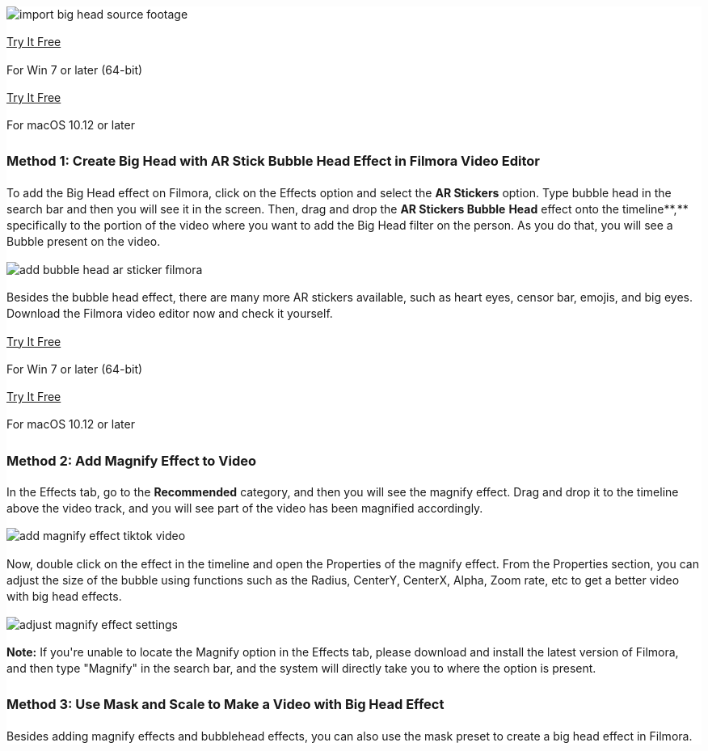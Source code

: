 ![import big head source footage](https://images.wondershare.com/filmora/article-images/import-big-head-source-footage.jpg)

[Try It Free](https://tools.techidaily.com/wondershare/filmora/download/)

For Win 7 or later (64-bit)

[Try It Free](https://tools.techidaily.com/wondershare/filmora/download/)

For macOS 10.12 or later

### Method 1: Create Big Head with AR Stick Bubble Head Effect in Filmora Video Editor

 To add the Big Head effect on Filmora, click on the Effects option and select the **AR Stickers** option. Type bubble head in the search bar and then you will see it in the screen. Then, drag and drop the **AR Stickers Bubble** **Head** effect onto the timeline**,** specifically to the portion of the video where you want to add the Big Head filter on the person. As you do that, you will see a Bubble present on the video.

![add bubble head ar sticker filmora](https://images.wondershare.com/filmora/article-images/add-bubble-head-ar-sticker-filmora.jpg)

Besides the bubble head effect, there are many more AR stickers available, such as heart eyes, censor bar, emojis, and big eyes. Download the Filmora video editor now and check it yourself.

[Try It Free](https://tools.techidaily.com/wondershare/filmora/download/)

For Win 7 or later (64-bit)

[Try It Free](https://tools.techidaily.com/wondershare/filmora/download/)

For macOS 10.12 or later

### Method 2: Add Magnify Effect to Video

In the Effects tab, go to the **Recommended** category, and then you will see the magnify effect. Drag and drop it to the timeline above the video track, and you will see part of the video has been magnified accordingly.

![add magnify effect tiktok video](https://images.wondershare.com/filmora/article-images/add-magnify-effect-tiktok-video.jpg)

Now, double click on the effect in the timeline and open the Properties of the magnify effect. From the Properties section, you can adjust the size of the bubble using functions such as the Radius, CenterY, CenterX, Alpha, Zoom rate, etc to get a better video with big head effects.

![adjust magnify effect settings](https://images.wondershare.com/filmora/article-images/adjust-magnify-effect-settings.jpg)

**Note:** If you're unable to locate the Magnify option in the Effects tab, please download and install the latest version of Filmora, and then type "Magnify" in the search bar, and the system will directly take you to where the option is present.

### Method 3: Use Mask and Scale to Make a Video with Big Head Effect

Besides adding magnify effects and bubblehead effects, you can also use the mask preset to create a big head effect in Filmora.
